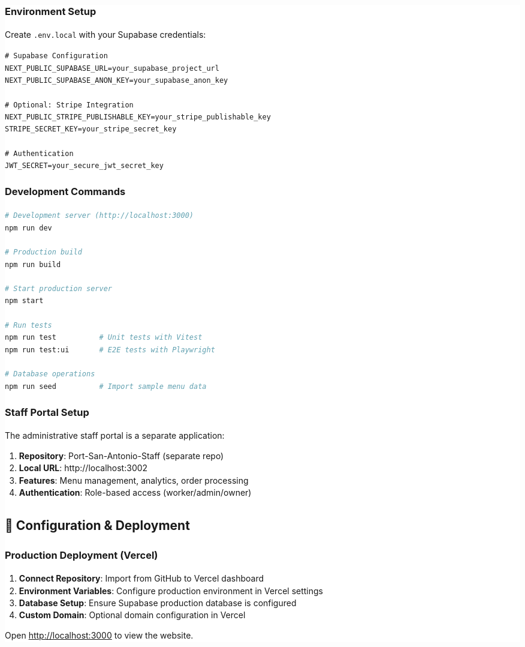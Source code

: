 ### **Environment Setup**
Create `.env.local` with your Supabase credentials:
```env
# Supabase Configuration
NEXT_PUBLIC_SUPABASE_URL=your_supabase_project_url
NEXT_PUBLIC_SUPABASE_ANON_KEY=your_supabase_anon_key

# Optional: Stripe Integration
NEXT_PUBLIC_STRIPE_PUBLISHABLE_KEY=your_stripe_publishable_key
STRIPE_SECRET_KEY=your_stripe_secret_key

# Authentication
JWT_SECRET=your_secure_jwt_secret_key
```

### **Development Commands**
```bash
# Development server (http://localhost:3000)
npm run dev

# Production build
npm run build

# Start production server
npm start

# Run tests
npm run test          # Unit tests with Vitest
npm run test:ui       # E2E tests with Playwright

# Database operations
npm run seed          # Import sample menu data
```

### **Staff Portal Setup**
The administrative staff portal is a separate application:
1. **Repository**: Port-San-Antonio-Staff (separate repo)
2. **Local URL**: http://localhost:3002
3. **Features**: Menu management, analytics, order processing
4. **Authentication**: Role-based access (worker/admin/owner)

## 🔧 Configuration & Deployment

### **Production Deployment (Vercel)**
1. **Connect Repository**: Import from GitHub to Vercel dashboard
2. **Environment Variables**: Configure production environment in Vercel settings
3. **Database Setup**: Ensure Supabase production database is configured
4. **Custom Domain**: Optional domain configuration in Vercel

Open [http://localhost:3000](http://localhost:3000) to view the website.
